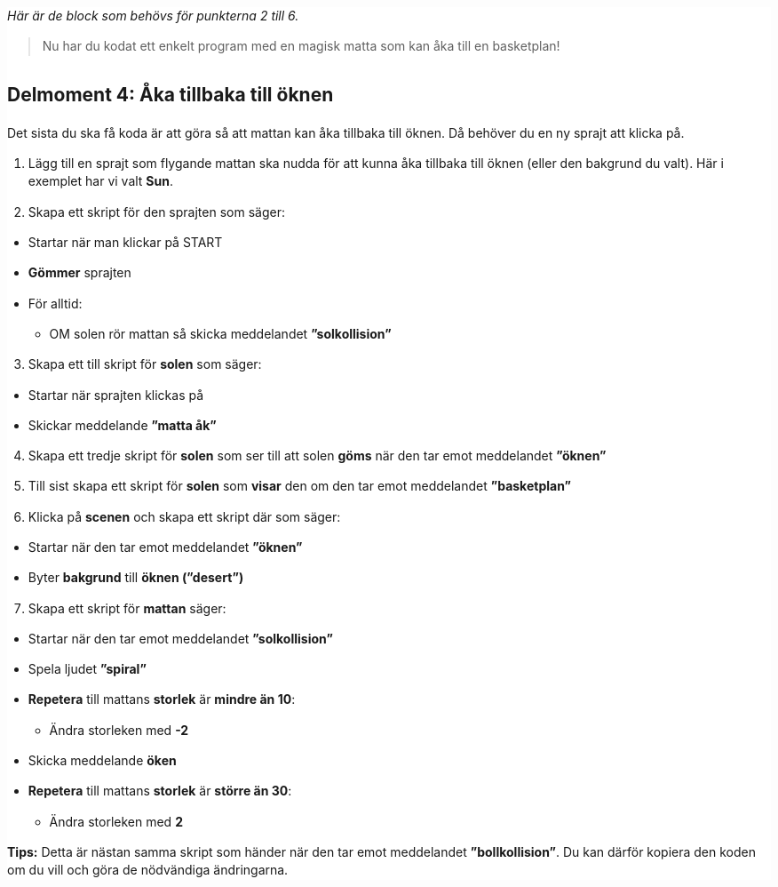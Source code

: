   _Här är de block som behövs för punkterna 2 till 6._

> Nu har du kodat ett enkelt program med en magisk matta som kan åka till en basketplan!

## Delmoment 4: Åka tillbaka till öknen

Det sista du ska få koda är att göra så att mattan kan åka tillbaka till öknen. Då behöver du en ny sprajt att klicka på.

1.	Lägg till en sprajt som flygande mattan ska nudda för att kunna åka tillbaka till öknen (eller den bakgrund du valt). Här i exemplet har vi valt **Sun**.

2.	Skapa ett skript för den sprajten som säger:

  * Startar när man klickar på START

  * **Gömmer** sprajten

  * För alltid:

    * OM solen rör mattan så skicka meddelandet **”solkollision”**

3.	Skapa ett till skript för **solen** som säger:

  * Startar när sprajten klickas på

  * Skickar meddelande **”matta åk”**

4.	Skapa ett tredje skript för **solen** som ser till att solen **göms** när den tar emot meddelandet **”öknen”**

5.	Till sist skapa ett skript för **solen** som **visar** den om den tar emot meddelandet **”basketplan”**

6.	Klicka på **scenen** och skapa ett skript där som säger:

  * Startar när den tar emot meddelandet **”öknen”**

  * Byter **bakgrund** till **öknen (”desert”)**

7.	Skapa ett skript för **mattan** säger:

  * Startar när den tar emot meddelandet **”solkollision”**

  * Spela ljudet **”spiral”**

  * **Repetera** till mattans **storlek** är **mindre än 10**:

    * Ändra storleken med **-2**

  * Skicka meddelande **öken**

  * **Repetera** till mattans **storlek** är **större än 30**:

    * Ändra storleken med **2**

**Tips:** Detta är nästan samma skript som händer när den tar emot meddelandet **”bollkollision”**. Du kan därför kopiera den koden om du vill och göra de nödvändiga ändringarna.
